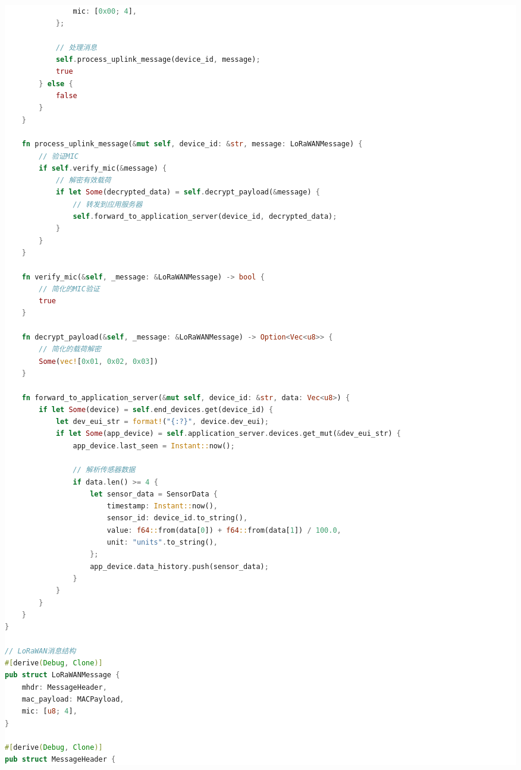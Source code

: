 ```rust
                mic: [0x00; 4],
            };
            
            // 处理消息
            self.process_uplink_message(device_id, message);
            true
        } else {
            false
        }
    }
    
    fn process_uplink_message(&mut self, device_id: &str, message: LoRaWANMessage) {
        // 验证MIC
        if self.verify_mic(&message) {
            // 解密有效载荷
            if let Some(decrypted_data) = self.decrypt_payload(&message) {
                // 转发到应用服务器
                self.forward_to_application_server(device_id, decrypted_data);
            }
        }
    }
    
    fn verify_mic(&self, _message: &LoRaWANMessage) -> bool {
        // 简化的MIC验证
        true
    }
    
    fn decrypt_payload(&self, _message: &LoRaWANMessage) -> Option<Vec<u8>> {
        // 简化的载荷解密
        Some(vec![0x01, 0x02, 0x03])
    }
    
    fn forward_to_application_server(&mut self, device_id: &str, data: Vec<u8>) {
        if let Some(device) = self.end_devices.get(device_id) {
            let dev_eui_str = format!("{:?}", device.dev_eui);
            if let Some(app_device) = self.application_server.devices.get_mut(&dev_eui_str) {
                app_device.last_seen = Instant::now();
                
                // 解析传感器数据
                if data.len() >= 4 {
                    let sensor_data = SensorData {
                        timestamp: Instant::now(),
                        sensor_id: device_id.to_string(),
                        value: f64::from(data[0]) + f64::from(data[1]) / 100.0,
                        unit: "units".to_string(),
                    };
                    app_device.data_history.push(sensor_data);
                }
            }
        }
    }
}

// LoRaWAN消息结构
#[derive(Debug, Clone)]
pub struct LoRaWANMessage {
    mhdr: MessageHeader,
    mac_payload: MACPayload,
    mic: [u8; 4],
}

#[derive(Debug, Clone)]
pub struct MessageHeader {
```